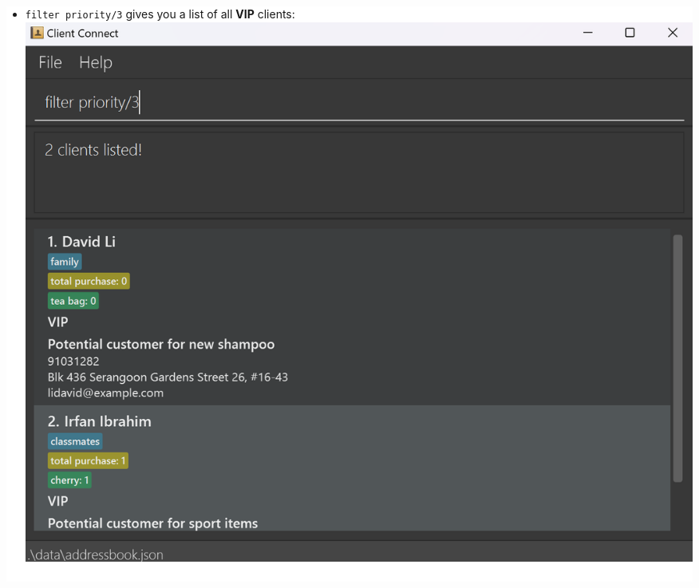 * `filter priority/3` gives you a list of all **VIP** clients: <br>![results for `filter priority/3`](images/FilterCommand_Priority3.png) <br> <br>